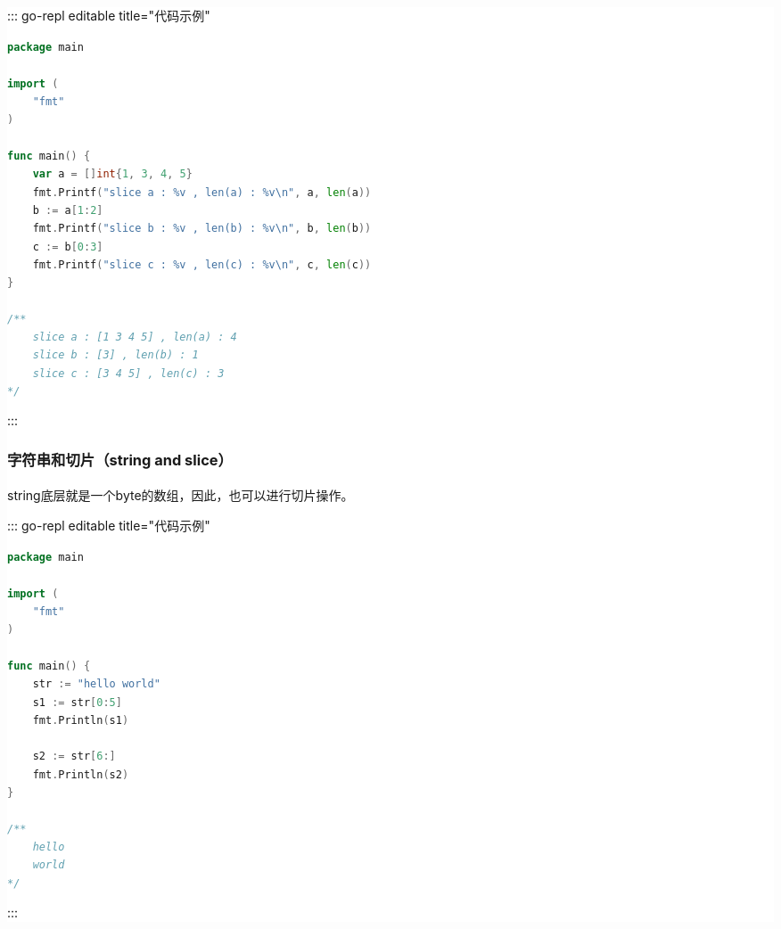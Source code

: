 ::: go-repl editable title="代码示例"

```go
package main

import (
    "fmt"
)

func main() {
    var a = []int{1, 3, 4, 5}
    fmt.Printf("slice a : %v , len(a) : %v\n", a, len(a))
    b := a[1:2]
    fmt.Printf("slice b : %v , len(b) : %v\n", b, len(b))
    c := b[0:3]
    fmt.Printf("slice c : %v , len(c) : %v\n", c, len(c))
}

/**
    slice a : [1 3 4 5] , len(a) : 4
    slice b : [3] , len(b) : 1
    slice c : [3 4 5] , len(c) : 3
*/
```
:::

### 字符串和切片（string and slice）

string底层就是一个byte的数组，因此，也可以进行切片操作。

::: go-repl editable title="代码示例"

```go
package main

import (
    "fmt"
)

func main() {
    str := "hello world"
    s1 := str[0:5]
    fmt.Println(s1)

    s2 := str[6:]
    fmt.Println(s2)
}

/**
    hello
    world
*/
```
:::
